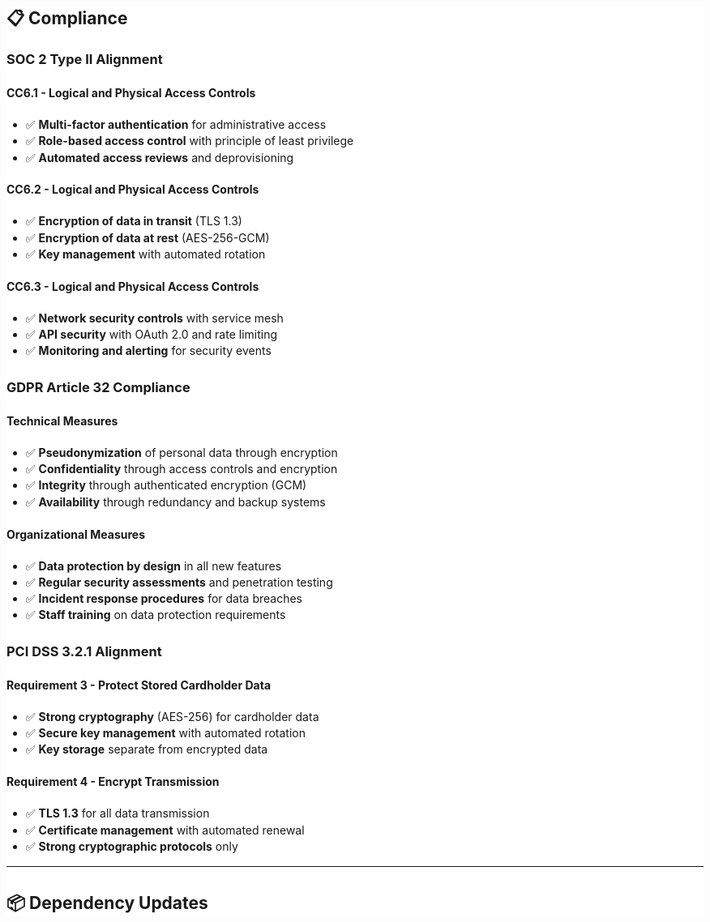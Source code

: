 
## 📋 Compliance

### SOC 2 Type II Alignment

#### CC6.1 - Logical and Physical Access Controls
- ✅ **Multi-factor authentication** for administrative access
- ✅ **Role-based access control** with principle of least privilege
- ✅ **Automated access reviews** and deprovisioning

#### CC6.2 - Logical and Physical Access Controls
- ✅ **Encryption of data in transit** (TLS 1.3)
- ✅ **Encryption of data at rest** (AES-256-GCM)
- ✅ **Key management** with automated rotation

#### CC6.3 - Logical and Physical Access Controls
- ✅ **Network security controls** with service mesh
- ✅ **API security** with OAuth 2.0 and rate limiting
- ✅ **Monitoring and alerting** for security events

### GDPR Article 32 Compliance

#### Technical Measures
- ✅ **Pseudonymization** of personal data through encryption
- ✅ **Confidentiality** through access controls and encryption
- ✅ **Integrity** through authenticated encryption (GCM)
- ✅ **Availability** through redundancy and backup systems

#### Organizational Measures
- ✅ **Data protection by design** in all new features
- ✅ **Regular security assessments** and penetration testing
- ✅ **Incident response procedures** for data breaches
- ✅ **Staff training** on data protection requirements

### PCI DSS 3.2.1 Alignment

#### Requirement 3 - Protect Stored Cardholder Data
- ✅ **Strong cryptography** (AES-256) for cardholder data
- ✅ **Secure key management** with automated rotation
- ✅ **Key storage** separate from encrypted data

#### Requirement 4 - Encrypt Transmission
- ✅ **TLS 1.3** for all data transmission
- ✅ **Certificate management** with automated renewal
- ✅ **Strong cryptographic protocols** only

---

## 📦 Dependency Updates
